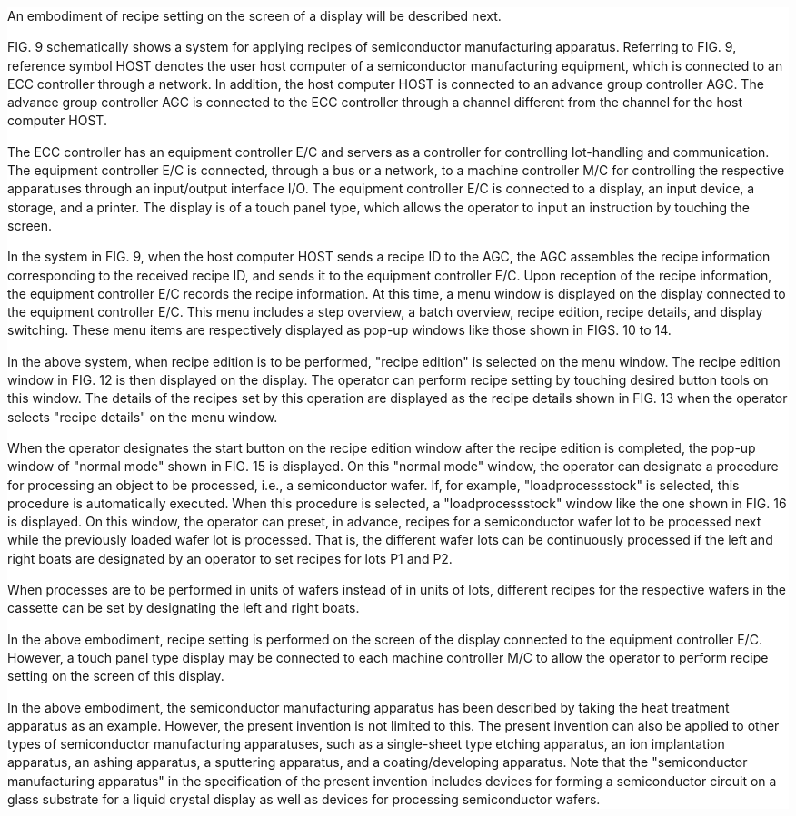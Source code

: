 An embodiment of recipe setting on the screen of a display will be described next.

FIG. 9 schematically shows a system for applying recipes of semiconductor manufacturing apparatus. Referring to FIG. 9, reference symbol HOST denotes the user host computer of a semiconductor manufacturing equipment, which is connected to an ECC controller through a network. In addition, the host computer HOST is connected to an advance group controller AGC. The advance group controller AGC is connected to the ECC controller through a channel different from the channel for the host computer HOST.

The ECC controller has an equipment controller E/C and servers as a controller for controlling lot-handling and communication. The equipment controller E/C is connected, through a bus or a network, to a machine controller M/C for controlling the respective apparatuses through an input/output interface I/O. The equipment controller E/C is connected to a display, an input device, a storage, and a printer. The display is of a touch panel type, which allows the operator to input an instruction by touching the screen.

In the system in FIG. 9, when the host computer HOST sends a recipe ID to the AGC, the AGC assembles the recipe information corresponding to the received recipe ID, and sends it to the equipment controller E/C. Upon reception of the recipe information, the equipment controller E/C records the recipe information. At this time, a menu window is displayed on the display connected to the equipment controller E/C. This menu includes a step overview, a batch overview, recipe edition, recipe details, and display switching. These menu items are respectively displayed as pop-up windows like those shown in FIGS. 10 to 14.

In the above system, when recipe edition is to be performed, "recipe edition" is selected on the menu window. The recipe edition window in FIG. 12 is then displayed on the display. The operator can perform recipe setting by touching desired button tools on this window. The details of the recipes set by this operation are displayed as the recipe details shown in FIG. 13 when the operator selects "recipe details" on the menu window.

When the operator designates the start button on the recipe edition window after the recipe edition is completed, the pop-up window of "normal mode" shown in FIG. 15 is displayed. On this "normal mode" window, the operator can designate a procedure for processing an object to be processed, i.e., a semiconductor wafer. If, for example, "loadprocessstock" is selected, this procedure is automatically executed. When this procedure is selected, a "loadprocessstock" window like the one shown in FIG. 16 is displayed. On this window, the operator can preset, in advance, recipes for a semiconductor wafer lot to be processed next while the previously loaded wafer lot is processed. That is, the different wafer lots can be continuously processed if the left and right boats are designated by an operator to set recipes for lots P1 and P2.

When processes are to be performed in units of wafers instead of in units of lots, different recipes for the respective wafers in the cassette can be set by designating the left and right boats.

In the above embodiment, recipe setting is performed on the screen of the display connected to the equipment controller E/C. However, a touch panel type display may be connected to each machine controller M/C to allow the operator to perform recipe setting on the screen of this display.

In the above embodiment, the semiconductor manufacturing apparatus has been described by taking the heat treatment apparatus as an example. However, the present invention is not limited to this. The present invention can also be applied to other types of semiconductor manufacturing apparatuses, such as a single-sheet type etching apparatus, an ion implantation apparatus, an ashing apparatus, a sputtering apparatus, and a coating/developing apparatus. Note that the "semiconductor manufacturing apparatus" in the specification of the present invention includes devices for forming a semiconductor circuit on a glass substrate for a liquid crystal display as well as devices for processing semiconductor wafers.

